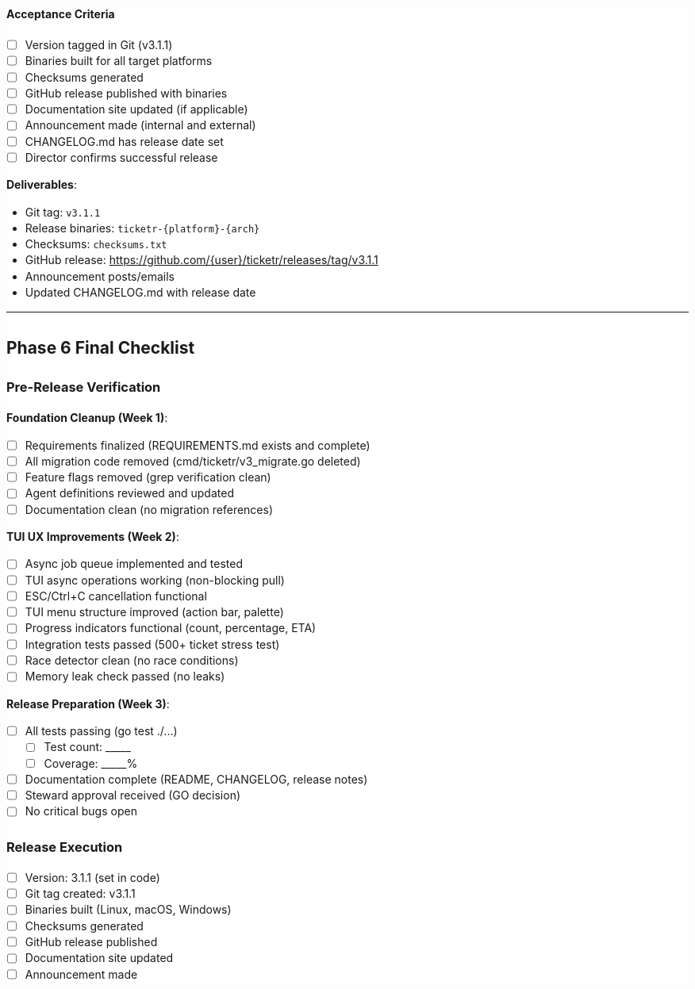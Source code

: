 #### Acceptance Criteria
- [ ] Version tagged in Git (v3.1.1)
- [ ] Binaries built for all target platforms
- [ ] Checksums generated
- [ ] GitHub release published with binaries
- [ ] Documentation site updated (if applicable)
- [ ] Announcement made (internal and external)
- [ ] CHANGELOG.md has release date set
- [ ] Director confirms successful release

**Deliverables**:
- Git tag: `v3.1.1`
- Release binaries: `ticketr-{platform}-{arch}`
- Checksums: `checksums.txt`
- GitHub release: https://github.com/{user}/ticketr/releases/tag/v3.1.1
- Announcement posts/emails
- Updated CHANGELOG.md with release date

---

## Phase 6 Final Checklist

### Pre-Release Verification

**Foundation Cleanup (Week 1)**:
- [ ] Requirements finalized (REQUIREMENTS.md exists and complete)
- [ ] All migration code removed (cmd/ticketr/v3_migrate.go deleted)
- [ ] Feature flags removed (grep verification clean)
- [ ] Agent definitions reviewed and updated
- [ ] Documentation clean (no migration references)

**TUI UX Improvements (Week 2)**:
- [ ] Async job queue implemented and tested
- [ ] TUI async operations working (non-blocking pull)
- [ ] ESC/Ctrl+C cancellation functional
- [ ] TUI menu structure improved (action bar, palette)
- [ ] Progress indicators functional (count, percentage, ETA)
- [ ] Integration tests passed (500+ ticket stress test)
- [ ] Race detector clean (no race conditions)
- [ ] Memory leak check passed (no leaks)

**Release Preparation (Week 3)**:
- [ ] All tests passing (go test ./...)
  - [ ] Test count: _____
  - [ ] Coverage: _____%
- [ ] Documentation complete (README, CHANGELOG, release notes)
- [ ] Steward approval received (GO decision)
- [ ] No critical bugs open

### Release Execution

- [ ] Version: 3.1.1 (set in code)
- [ ] Git tag created: v3.1.1
- [ ] Binaries built (Linux, macOS, Windows)
- [ ] Checksums generated
- [ ] GitHub release published
- [ ] Documentation site updated
- [ ] Announcement made
